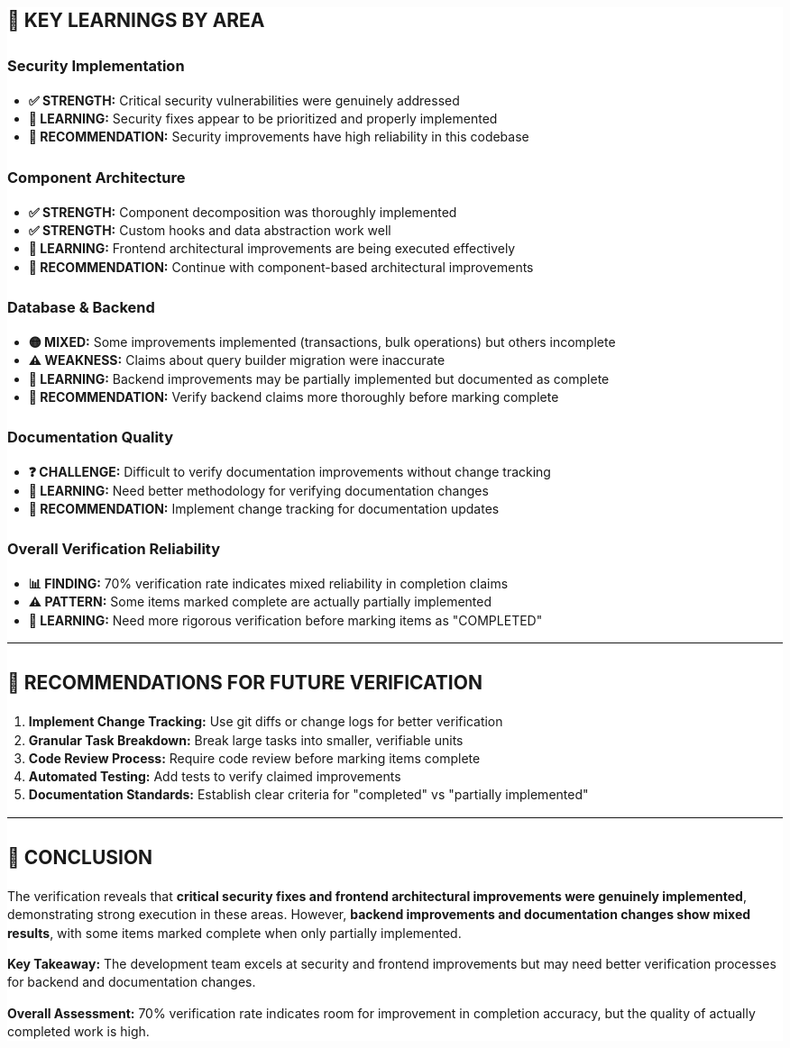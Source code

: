 ## 🎯 KEY LEARNINGS BY AREA

### **Security Implementation**
- **✅ STRENGTH:** Critical security vulnerabilities were genuinely addressed
- **📝 LEARNING:** Security fixes appear to be prioritized and properly implemented
- **🔄 RECOMMENDATION:** Security improvements have high reliability in this codebase

### **Component Architecture**
- **✅ STRENGTH:** Component decomposition was thoroughly implemented
- **✅ STRENGTH:** Custom hooks and data abstraction work well
- **📝 LEARNING:** Frontend architectural improvements are being executed effectively
- **🔄 RECOMMENDATION:** Continue with component-based architectural improvements

### **Database & Backend**
- **🟡 MIXED:** Some improvements implemented (transactions, bulk operations) but others incomplete
- **⚠️ WEAKNESS:** Claims about query builder migration were inaccurate
- **📝 LEARNING:** Backend improvements may be partially implemented but documented as complete
- **🔄 RECOMMENDATION:** Verify backend claims more thoroughly before marking complete

### **Documentation Quality**
- **❓ CHALLENGE:** Difficult to verify documentation improvements without change tracking
- **📝 LEARNING:** Need better methodology for verifying documentation changes
- **🔄 RECOMMENDATION:** Implement change tracking for documentation updates

### **Overall Verification Reliability**
- **📊 FINDING:** 70% verification rate indicates mixed reliability in completion claims
- **⚠️ PATTERN:** Some items marked complete are actually partially implemented
- **📝 LEARNING:** Need more rigorous verification before marking items as "COMPLETED"

---

## 🔄 RECOMMENDATIONS FOR FUTURE VERIFICATION

1. **Implement Change Tracking:** Use git diffs or change logs for better verification
2. **Granular Task Breakdown:** Break large tasks into smaller, verifiable units
3. **Code Review Process:** Require code review before marking items complete
4. **Automated Testing:** Add tests to verify claimed improvements
5. **Documentation Standards:** Establish clear criteria for "completed" vs "partially implemented"

---

## 🏁 CONCLUSION

The verification reveals that **critical security fixes and frontend architectural improvements were genuinely implemented**, demonstrating strong execution in these areas. However, **backend improvements and documentation changes show mixed results**, with some items marked complete when only partially implemented.

**Key Takeaway:** The development team excels at security and frontend improvements but may need better verification processes for backend and documentation changes.

**Overall Assessment:** 70% verification rate indicates room for improvement in completion accuracy, but the quality of actually completed work is high.